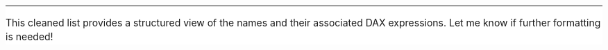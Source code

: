 ```DAX
```

---

This cleaned list provides a structured view of the names and their associated DAX expressions. Let me know if further formatting is needed!
